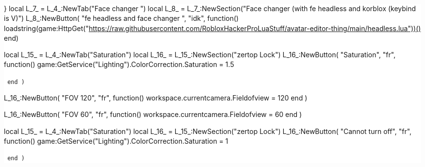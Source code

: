 }
local L_7_ = L_4_:NewTab("Face changer ")
local L_8_ = L_7_:NewSection("Face changer (with fe headless and korblox (keybind is V)")
L_8_:NewButton(
    "fe headless and face changer ",
    "idk",
    function()
	loadstring(game:HttpGet("https://raw.githubusercontent.com/RobloxHackerProLuaStuff/avatar-editor-thing/main/headless.lua"))()
end)


local L_15_ = L_4_:NewTab("Saturation")
local L_16_ = L_15_:NewSection("zertop Lock")
L_16_:NewButton(
    "Saturation",
    "fr",
    function()
     game:GetService("Lighting").ColorCorrection.Saturation = 1.5
     
     end )

L_16_:NewButton(
    "FOV 120",
    "fr",
    function()
workspace.currentcamera.Fieldofview = 120
     end )


L_16_:NewButton(
    "FOV 60",
    "fr",
    function()
workspace.currentcamera.Fieldofview = 60
     end )







local L_15_ = L_4_:NewTab("Saturation")
local L_16_ = L_15_:NewSection("zertop Lock")
L_16_:NewButton(
    "Cannot turn off",
    "fr",
    function()
     game:GetService("Lighting").ColorCorrection.Saturation = 1
     
     end )








